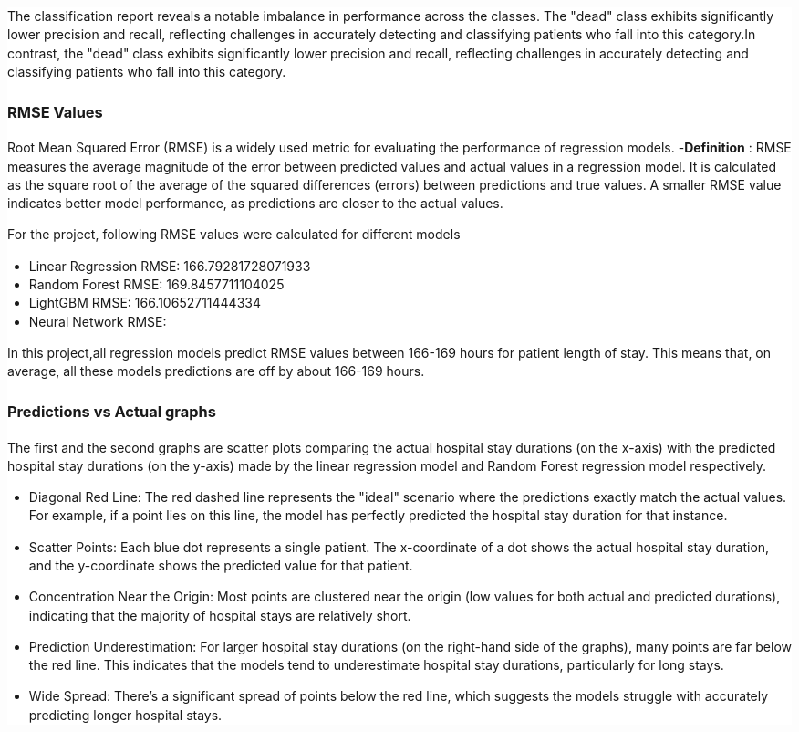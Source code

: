 The classification report reveals a notable imbalance in performance across the classes. The "dead" class exhibits significantly lower precision and recall, reflecting challenges in accurately detecting and classifying patients who fall into this category.In contrast, the "dead" class exhibits significantly lower precision and recall, reflecting challenges in accurately detecting and classifying patients who fall into this category.

### RMSE Values

Root Mean Squared Error (RMSE) is a widely used metric for evaluating the performance of regression models.
-**Definition** : RMSE measures the average magnitude of the error between predicted values and actual values in a regression model.
It is calculated as the square root of the average of the squared differences (errors) between predictions and true values.
A smaller RMSE value indicates better model performance, as predictions are closer to the actual values.


For the project, following RMSE values were calculated for different models
- Linear Regression RMSE: 166.79281728071933
- Random Forest RMSE: 169.8457711104025
- LightGBM RMSE: 166.10652711444334
- Neural Network RMSE: 

In this project,all regression models predict RMSE values between 166-169 hours for patient length of stay. This means that, on average, all these models predictions are off by about 166-169 hours.


### Predictions vs Actual graphs 

The first and the second graphs are scatter plots comparing the actual hospital stay durations (on the x-axis) with the predicted hospital stay durations (on the y-axis) made by the linear regression model and Random Forest regression model respectively. 

- Diagonal Red Line:
The red dashed line represents the "ideal" scenario where the predictions exactly match the actual values. For example, if a point lies on this line, the model has perfectly predicted the hospital stay duration for that instance.

- Scatter Points:
Each blue dot represents a single patient. The x-coordinate of a dot shows the actual hospital stay duration, and the y-coordinate shows the predicted value for that patient.

- Concentration Near the Origin:
Most points are clustered near the origin (low values for both actual and predicted durations), indicating that the majority of hospital stays are relatively short.

- Prediction Underestimation:
For larger hospital stay durations (on the right-hand side of the graphs), many points are far below the red line. This indicates that the models tend to underestimate hospital stay durations, particularly for long stays.

- Wide Spread:
There’s a significant spread of points below the red line, which suggests the models struggle with accurately predicting longer hospital stays. 
